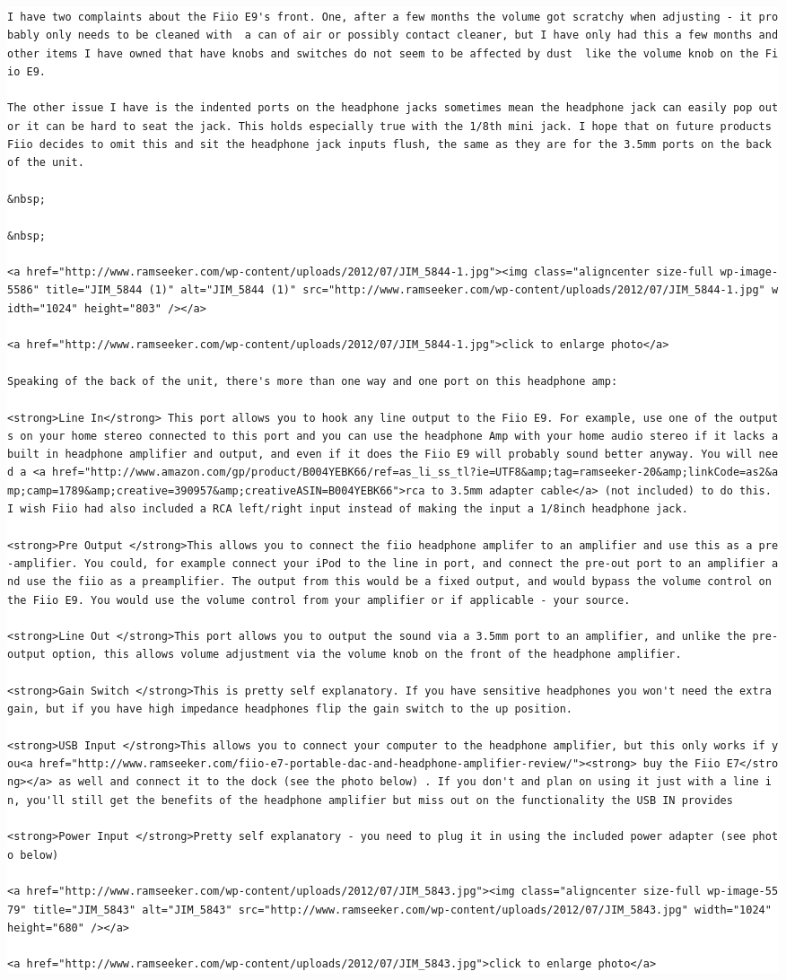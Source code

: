     I have two complaints about the Fiio E9's front. One, after a few months the volume got scratchy when adjusting - it probably only needs to be cleaned with  a can of air or possibly contact cleaner, but I have only had this a few months and other items I have owned that have knobs and switches do not seem to be affected by dust  like the volume knob on the Fiio E9.
    
    The other issue I have is the indented ports on the headphone jacks sometimes mean the headphone jack can easily pop out or it can be hard to seat the jack. This holds especially true with the 1/8th mini jack. I hope that on future products Fiio decides to omit this and sit the headphone jack inputs flush, the same as they are for the 3.5mm ports on the back of the unit.
    
    &nbsp;
    
    &nbsp;
    
    <a href="http://www.ramseeker.com/wp-content/uploads/2012/07/JIM_5844-1.jpg"><img class="aligncenter size-full wp-image-5586" title="JIM_5844 (1)" alt="JIM_5844 (1)" src="http://www.ramseeker.com/wp-content/uploads/2012/07/JIM_5844-1.jpg" width="1024" height="803" /></a>
    
    <a href="http://www.ramseeker.com/wp-content/uploads/2012/07/JIM_5844-1.jpg">click to enlarge photo</a>
    
    Speaking of the back of the unit, there's more than one way and one port on this headphone amp:
    
    <strong>Line In</strong> This port allows you to hook any line output to the Fiio E9. For example, use one of the outputs on your home stereo connected to this port and you can use the headphone Amp with your home audio stereo if it lacks a built in headphone amplifier and output, and even if it does the Fiio E9 will probably sound better anyway. You will need a <a href="http://www.amazon.com/gp/product/B004YEBK66/ref=as_li_ss_tl?ie=UTF8&amp;tag=ramseeker-20&amp;linkCode=as2&amp;camp=1789&amp;creative=390957&amp;creativeASIN=B004YEBK66">rca to 3.5mm adapter cable</a> (not included) to do this. I wish Fiio had also included a RCA left/right input instead of making the input a 1/8inch headphone jack.
    
    <strong>Pre Output </strong>This allows you to connect the fiio headphone amplifer to an amplifier and use this as a pre-amplifier. You could, for example connect your iPod to the line in port, and connect the pre-out port to an amplifier and use the fiio as a preamplifier. The output from this would be a fixed output, and would bypass the volume control on the Fiio E9. You would use the volume control from your amplifier or if applicable - your source.
    
    <strong>Line Out </strong>This port allows you to output the sound via a 3.5mm port to an amplifier, and unlike the pre-output option, this allows volume adjustment via the volume knob on the front of the headphone amplifier.
    
    <strong>Gain Switch </strong>This is pretty self explanatory. If you have sensitive headphones you won't need the extra gain, but if you have high impedance headphones flip the gain switch to the up position.
    
    <strong>USB Input </strong>This allows you to connect your computer to the headphone amplifier, but this only works if you<a href="http://www.ramseeker.com/fiio-e7-portable-dac-and-headphone-amplifier-review/"><strong> buy the Fiio E7</strong></a> as well and connect it to the dock (see the photo below) . If you don't and plan on using it just with a line in, you'll still get the benefits of the headphone amplifier but miss out on the functionality the USB IN provides
    
    <strong>Power Input </strong>Pretty self explanatory - you need to plug it in using the included power adapter (see photo below)
    
    <a href="http://www.ramseeker.com/wp-content/uploads/2012/07/JIM_5843.jpg"><img class="aligncenter size-full wp-image-5579" title="JIM_5843" alt="JIM_5843" src="http://www.ramseeker.com/wp-content/uploads/2012/07/JIM_5843.jpg" width="1024" height="680" /></a>
    
    <a href="http://www.ramseeker.com/wp-content/uploads/2012/07/JIM_5843.jpg">click to enlarge photo</a>
    